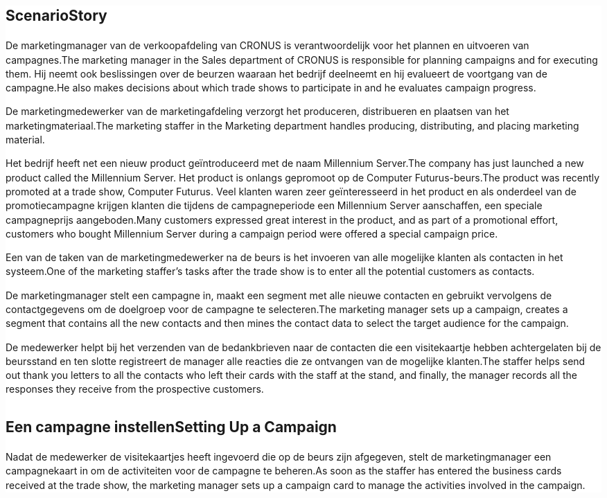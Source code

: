 ## <a name="story"></a><span data-ttu-id="abf88-128">Scenario</span><span class="sxs-lookup"><span data-stu-id="abf88-128">Story</span></span>  
 <span data-ttu-id="abf88-129">De marketingmanager van de verkoopafdeling van CRONUS is verantwoordelijk voor het plannen en uitvoeren van campagnes.</span><span class="sxs-lookup"><span data-stu-id="abf88-129">The marketing manager in the Sales department of CRONUS is responsible for planning campaigns and for executing them.</span></span> <span data-ttu-id="abf88-130">Hij neemt ook beslissingen over de beurzen waaraan het bedrijf deelneemt en hij evalueert de voortgang van de campagne.</span><span class="sxs-lookup"><span data-stu-id="abf88-130">He also makes decisions about which trade shows to participate in and he evaluates campaign progress.</span></span>  

 <span data-ttu-id="abf88-131">De marketingmedewerker van de marketingafdeling verzorgt het produceren, distribueren en plaatsen van het marketingmateriaal.</span><span class="sxs-lookup"><span data-stu-id="abf88-131">The marketing staffer in the Marketing department handles producing, distributing, and placing marketing material.</span></span>  

 <span data-ttu-id="abf88-132">Het bedrijf heeft net een nieuw product geïntroduceerd met de naam Millennium Server.</span><span class="sxs-lookup"><span data-stu-id="abf88-132">The company has just launched a new product called the Millennium Server.</span></span> <span data-ttu-id="abf88-133">Het product is onlangs gepromoot op de Computer Futurus-beurs.</span><span class="sxs-lookup"><span data-stu-id="abf88-133">The product was recently promoted at a trade show, Computer Futurus.</span></span> <span data-ttu-id="abf88-134">Veel klanten waren zeer geïnteresseerd in het product en als onderdeel van de promotiecampagne krijgen klanten die tijdens de campagneperiode een Millennium Server aanschaffen, een speciale campagneprijs aangeboden.</span><span class="sxs-lookup"><span data-stu-id="abf88-134">Many customers expressed great interest in the product, and as part of a promotional effort, customers who bought Millennium Server during a campaign period were offered a special campaign price.</span></span>  

 <span data-ttu-id="abf88-135">Een van de taken van de marketingmedewerker na de beurs is het invoeren van alle mogelijke klanten als contacten in het systeem.</span><span class="sxs-lookup"><span data-stu-id="abf88-135">One of the marketing staffer’s tasks after the trade show is to enter all the potential customers as contacts.</span></span>  

 <span data-ttu-id="abf88-136">De marketingmanager stelt een campagne in, maakt een segment met alle nieuwe contacten en gebruikt vervolgens de contactgegevens om de doelgroep voor de campagne te selecteren.</span><span class="sxs-lookup"><span data-stu-id="abf88-136">The marketing manager sets up a campaign, creates a segment that contains all the new contacts and then mines the contact data to select the target audience for the campaign.</span></span>  

 <span data-ttu-id="abf88-137">De medewerker helpt bij het verzenden van de bedankbrieven naar de contacten die een visitekaartje hebben achtergelaten bij de beursstand en ten slotte registreert de manager alle reacties die ze ontvangen van de mogelijke klanten.</span><span class="sxs-lookup"><span data-stu-id="abf88-137">The staffer helps send out thank you letters to all the contacts who left their cards with the staff at the stand, and finally, the manager records all the responses they receive from the prospective customers.</span></span>  

## <a name="setting-up-a-campaign"></a><span data-ttu-id="abf88-138">Een campagne instellen</span><span class="sxs-lookup"><span data-stu-id="abf88-138">Setting Up a Campaign</span></span>  
 <span data-ttu-id="abf88-139">Nadat de medewerker de visitekaartjes heeft ingevoerd die op de beurs zijn afgegeven, stelt de marketingmanager een campagnekaart in om de activiteiten voor de campagne te beheren.</span><span class="sxs-lookup"><span data-stu-id="abf88-139">As soon as the staffer has entered the business cards received at the trade show, the marketing manager sets up a campaign card to manage the activities involved in the campaign.</span></span>  
